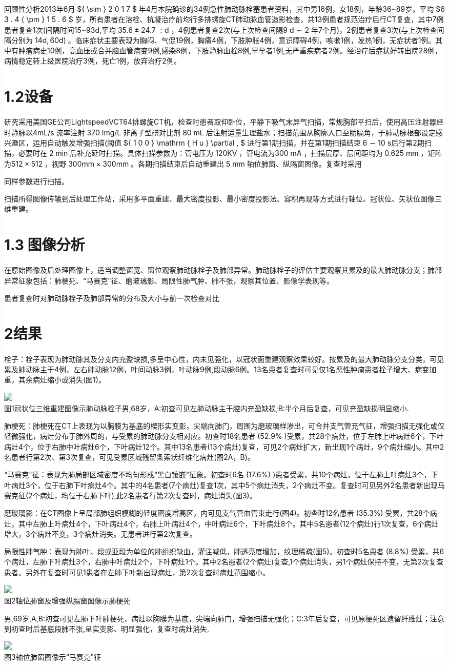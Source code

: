 回顾性分析2013年6月 ${ \sim } 2 0 1 7 \$ 年4月本院确诊的34例急性肺动脉栓塞患者资料，其中男16例，女18例，年龄36\~89岁，平均 $6 3 . 4 { \pm } 1 5 . 6 \$ 岁，所有患者在溶栓、抗凝治疗前均行多排螺旋CT肺动脉血管造影检查，共13例患者规范治疗后行CT复查，其中7例患者复查1次(间隔时间15\~93d,平均 $3 5 . 6 { \pm } 2 4 . 7 \ : \mathrm { d }$ ，4例患者复查2次(与上次检查间隔9 ${ \mathrm { d } } { \sim } 2$ 年7个月)，2例患者复查3次(与上次检查间隔分别为 $1 4 \mathrm { d } , 6 0 \mathrm { d } )$ 。临床症状主要表现为胸闷、气促19例，胸痛4例，下肢肿胀4例，意识障碍4例，咳嗽1例，发热1例，无症状者1例。其中有肿瘤病史10例，高血压或合并脑血管病变9例,感染8例，下肢静脉血栓8例,早孕者1例,无严重疾病者2例。经治疗后症状好转出院28例，病情稳定转上级医院治疗3例，死亡1例，放弃治疗2例。

# 1.2设备

研究采用美国GE公司LightspeedVCT64排螺旋CT机，检查时患者取仰卧位，平静下吸气末屏气扫描，常规胸部平扫后，使用高压注射器经时静脉以$4 \mathrm { m L / s }$ 流率注射 $3 7 0 ~ \mathrm { I m g / L }$ 非离子型碘对比剂 $8 0 ~ \mathrm { m L }$ 后注射适量生理盐水；扫描范围从胸廓入口至肋膈角，于肺动脉根部设定感兴趣区，运用自动触发增强扫描(阈值 ${ 1 0 0 } \mathrm { H u } \partial , $ 进行第1期扫描，并在第1期扫描结束 $6 { \sim } 1 0$ s后行第2期扫描，必要时在 $2 ~ \mathrm { m i n }$ 后补充延时扫描。具体扫描参数为：管电压为 $1 2 0 \mathrm { K V }$ ，管电流为$3 0 0 ~ \mathrm { { m A } }$ ，扫描层厚、层间距均为 $0 . 6 2 5 ~ \mathrm { m m }$ ，矩阵为$5 1 2 \times 5 1 2$ ，视野 $3 0 0 \mathrm { m m } { \times } 3 0 0 \mathrm { m m }$ 。各期扫描结束后自动重建出 $5 ~ \mathrm { m m }$ 轴位肺窗、纵隔窗图像。复查时采用

同样参数进行扫描。

扫描所得图像传输到后处理工作站，采用多平面重建、最大密度投影、最小密度投影法、容积再现等方式进行轴位、冠状位、矢状位图像三维重建。

# 1.3 图像分析

在原始图像及后处理图像上，适当调整窗宽、窗位观察肺动脉栓子及肺部异常。肺动脉栓子的评估主要观察其累及的最大肺动脉分支；肺部异常征象包括：肺梗死、“马赛克"征、磨玻璃影、局限性肺气肿、肺不张，观察其位置、影像学表现等。

患者复查时对肺动脉栓子及肺部异常的分布及大小与前一次检查对比

# 2结果

栓子：栓子表现为肺动脉其及分支内充盈缺损,多呈中心性，内未见强化，以冠状面重建观察效果较好。按累及的最大肺动脉分支分类，可见累及肺动脉主干4例，左右肺动脉12例，叶间动脉3例，叶动脉9例,段动脉6例。13名患者复查时可见仅1名恶性肿瘤患者栓子增大、病变加重，其余病灶缩小或消失(图1)。

![](images/0dbafb3cd8c916d5a2a0913cad3fd166d255b921583f96a695985ca3bd0ffba1.jpg)  
图1冠状位三维重建图像示肺动脉栓子男,68岁，A:初查可见左肺动脉主干腔内充盈缺损;B:半个月后复查，可见充盈缺损明显缩小.

肺梗死：肺梗死在CT上表现为以胸膜为基底的楔形实变影，尖端向肺门，周围为磨玻璃样渗出，可合并支气管充气征，增强扫描无强化或仅轻微强化，病灶分布于肺外周的，与受累的肺动脉分支相对应。初查时18名患者 $( 5 2 . 9 \%$ )受累，共28个病灶，位于左肺上叶病灶6个，下叶病灶4个，位于右肺中叶病灶6个，下叶病灶12个。其中13名患者(13个病灶)复查，可见2个病灶扩大，新出现1个病灶，9个病灶缩小。其中2名患者行第2次、第3次复查，可见受累区域残留条索状纤维化病灶(图2A，B)。

“马赛克"征：表现为肺局部区域密度不均匀形成“黑白镶嵌"征象。初查时6名 $( 1 7 . 6 \% )$ )患者受累，共10个病灶，位于左肺上叶病灶3个，下叶病灶3个，位于右肺下叶病灶4个。其中的4名患者(7个病灶)复查1次，其中5个病灶消失，2个病灶不变。复查时可见另外2名患者新出现马赛克征(2个病灶，均位于右肺下叶),此2名患者行第2次复查时，病灶消失(图3)。

磨玻璃影：在CT图像上呈局部肺组织模糊的轻度密度增高区，内可见支气管血管束走行(图4)。初查时12名患者 $( 3 5 . 3 \% )$ 受累，共28个病灶，其中左肺上叶病灶4个，下叶病灶4个，右肺上叶病灶4个，中叶病灶6个，下叶病灶8个。其中5名患者(12个病灶)行1次复查，6个病灶增大，3个病灶不变，3个病灶消失。无患者进行第2次复查。

局限性肺气肿：表现为肺叶、段或亚段为单位的肺组织缺血，灌注减低，肺透亮度增加，纹理稀疏(图5)。初查时5名患者 $( 8 . 8 \% )$ 受累，共6个病灶，左肺下叶病灶3个，右肺中叶病灶2个，下叶病灶1个。其中2名患者(2个病灶)复查,1个病灶消失，另1个病灶保持不变，无第2次复查患者。另外在复查时可见1患者在左肺下叶新出现病灶，第2次复查时病灶范围缩小。

![](images/b6d9dc9e0f5eff80d504d4fd54d8a8e5ba2062ddfaa2598264d7911c381f87fa.jpg)  
图2轴位肺窗及增强纵膈窗图像示肺梗死

男,69岁,A,B:初查可见左肺下叶肺梗死，病灶以胸膜为基底，尖端向肺门，增强扫描无强化；C:3年后复查，可见原梗死区遗留纤维灶；注意到初查时后基底段肺不张,呈实变影、明显强化，复查时病灶消失.

![](images/3993bb1f3734c7f769c120ca59d8b6f696e5fb9c355b672220824bc1df1a9db3.jpg)  
图3轴位肺窗图像示“马赛克"征
